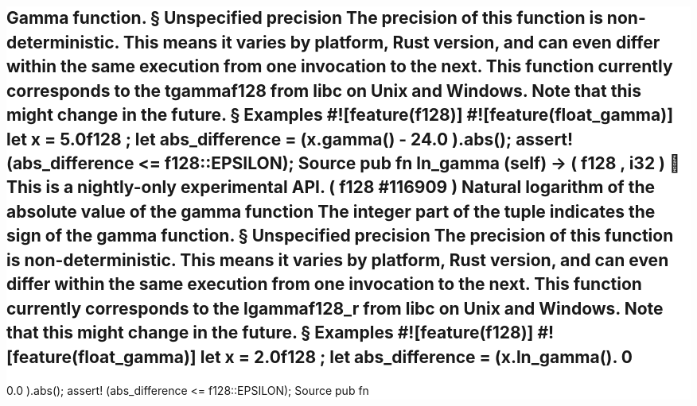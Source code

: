 Gamma function.
§
Unspecified precision
The precision of this function is non-deterministic. This means it varies by platform,
Rust version, and can even differ within the same execution from one invocation to the next.
This function currently corresponds to the
tgammaf128
from libc on Unix
and Windows. Note that this might change in the future.
§
Examples
#![feature(f128)]
#![feature(float_gamma)]
let
x =
5.0f128
;
let
abs_difference = (x.gamma() -
24.0
).abs();
assert!
(abs_difference <= f128::EPSILON);
Source
pub fn
ln_gamma
(self) -> (
f128
,
i32
)
🔬
This is a nightly-only experimental API. (
f128
#116909
)
Natural logarithm of the absolute value of the gamma function
The integer part of the tuple indicates the sign of the gamma function.
§
Unspecified precision
The precision of this function is non-deterministic. This means it varies by platform,
Rust version, and can even differ within the same execution from one invocation to the next.
This function currently corresponds to the
lgammaf128_r
from libc on Unix
and Windows. Note that this might change in the future.
§
Examples
#![feature(f128)]
#![feature(float_gamma)]
let
x =
2.0f128
;
let
abs_difference = (x.ln_gamma().
0
-
0.0
).abs();
assert!
(abs_difference <= f128::EPSILON);
Source
pub fn